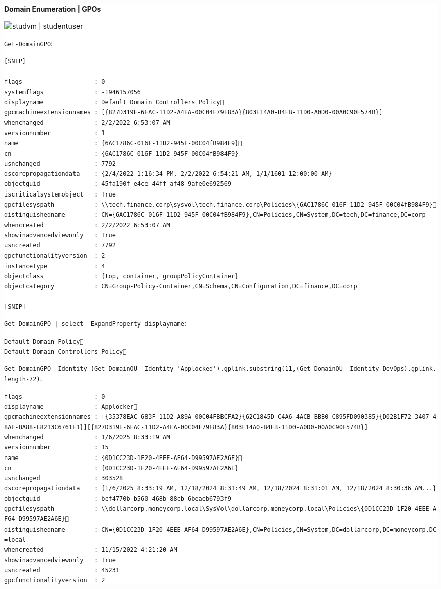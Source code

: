 **Domain Enumeration | GPOs**

![studvm | studentuser](https://custom-icon-badges.demolab.com/badge/studvm-studentuser-64b5f6?logo=windows11&logoColor=white)

`Get-DomainGPO`:
```
[SNIP]

flags                    : 0
systemflags              : -1946157056
displayname              : Default Domain Controllers Policy📑
gpcmachineextensionnames : [{827D319E-6EAC-11D2-A4EA-00C04F79F83A}{803E14A0-B4FB-11D0-A0D0-00A0C90F574B}]
whenchanged              : 2/2/2022 6:53:07 AM
versionnumber            : 1
name                     : {6AC1786C-016F-11D2-945F-00C04fB984F9}📑
cn                       : {6AC1786C-016F-11D2-945F-00C04fB984F9}
usnchanged               : 7792
dscorepropagationdata    : {2/4/2022 1:16:34 PM, 2/2/2022 6:54:21 AM, 1/1/1601 12:00:00 AM}
objectguid               : 45fa190f-e4ce-44ff-af48-9afe0e692569
iscriticalsystemobject   : True
gpcfilesyspath           : \\tech.finance.corp\sysvol\tech.finance.corp\Policies\{6AC1786C-016F-11D2-945F-00C04fB984F9}📁
distinguishedname        : CN={6AC1786C-016F-11D2-945F-00C04fB984F9},CN=Policies,CN=System,DC=tech,DC=finance,DC=corp
whencreated              : 2/2/2022 6:53:07 AM
showinadvancedviewonly   : True
usncreated               : 7792
gpcfunctionalityversion  : 2
instancetype             : 4
objectclass              : {top, container, groupPolicyContainer}
objectcategory           : CN=Group-Policy-Container,CN=Schema,CN=Configuration,DC=finance,DC=corp

[SNIP]
```

`Get-DomainGPO | select -ExpandProperty displayname`:
```
Default Domain Policy📑
Default Domain Controllers Policy📑
```

`Get-DomainGPO -Identity (Get-DomainOU -Identity 'Applocked').gplink.substring(11,(Get-DomainOU -Identity DevOps).gplink.length-72)`:
```
flags                    : 0
displayname              : Applocker📑
gpcmachineextensionnames : [{35378EAC-683F-11D2-A89A-00C04FBBCFA2}{62C1845D-C4A6-4ACB-BBB0-C895FD090385}{D02B1F72-3407-48AE-BA88-E8213C6761F1}][{827D319E-6EAC-11D2-A4EA-00C04F79F83A}{803E14A0-B4FB-11D0-A0D0-00A0C90F574B}]
whenchanged              : 1/6/2025 8:33:19 AM
versionnumber            : 15
name                     : {0D1CC23D-1F20-4EEE-AF64-D99597AE2A6E}📑
cn                       : {0D1CC23D-1F20-4EEE-AF64-D99597AE2A6E}
usnchanged               : 303528
dscorepropagationdata    : {1/6/2025 8:33:19 AM, 12/18/2024 8:31:49 AM, 12/18/2024 8:31:01 AM, 12/18/2024 8:30:36 AM...}
objectguid               : bcf4770b-b560-468b-88cb-6beaeb6793f9
gpcfilesyspath           : \\dollarcorp.moneycorp.local\SysVol\dollarcorp.moneycorp.local\Policies\{0D1CC23D-1F20-4EEE-AF64-D99597AE2A6E}📁
distinguishedname        : CN={0D1CC23D-1F20-4EEE-AF64-D99597AE2A6E},CN=Policies,CN=System,DC=dollarcorp,DC=moneycorp,DC=local
whencreated              : 11/15/2022 4:21:20 AM
showinadvancedviewonly   : True
usncreated               : 45231
gpcfunctionalityversion  : 2
```